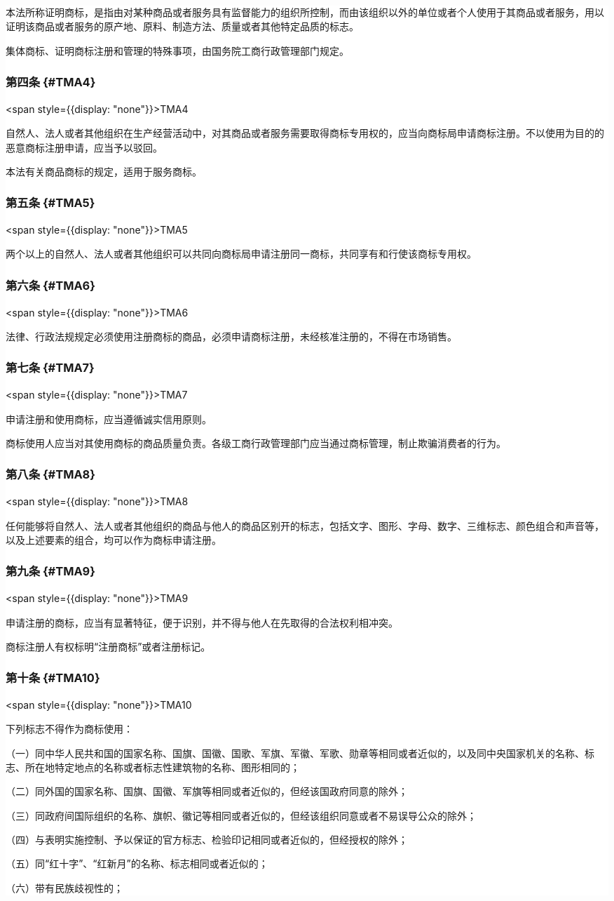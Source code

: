 本法所称证明商标，是指由对某种商品或者服务具有监督能力的组织所控制，而由该组织以外的单位或者个人使用于其商品或者服务，用以证明该商品或者服务的原产地、原料、制造方法、质量或者其他特定品质的标志。

集体商标、证明商标注册和管理的特殊事项，由国务院工商行政管理部门规定。

### 第四条 {#TMA4} 
<span style={{display: "none"}}>TMA4</span>

自然人、法人或者其他组织在生产经营活动中，对其商品或者服务需要取得商标专用权的，应当向商标局申请商标注册。不以使用为目的的恶意商标注册申请，应当予以驳回。

本法有关商品商标的规定，适用于服务商标。

### 第五条 {#TMA5} 
<span style={{display: "none"}}>TMA5</span>

两个以上的自然人、法人或者其他组织可以共同向商标局申请注册同一商标，共同享有和行使该商标专用权。

### 第六条 {#TMA6} 
<span style={{display: "none"}}>TMA6</span>

法律、行政法规规定必须使用注册商标的商品，必须申请商标注册，未经核准注册的，不得在市场销售。

### 第七条 {#TMA7} 
<span style={{display: "none"}}>TMA7</span>

申请注册和使用商标，应当遵循诚实信用原则。

商标使用人应当对其使用商标的商品质量负责。各级工商行政管理部门应当通过商标管理，制止欺骗消费者的行为。

### 第八条 {#TMA8} 
<span style={{display: "none"}}>TMA8</span>

任何能够将自然人、法人或者其他组织的商品与他人的商品区别开的标志，包括文字、图形、字母、数字、三维标志、颜色组合和声音等，以及上述要素的组合，均可以作为商标申请注册。

### 第九条 {#TMA9} 
<span style={{display: "none"}}>TMA9</span>

申请注册的商标，应当有显著特征，便于识别，并不得与他人在先取得的合法权利相冲突。

商标注册人有权标明“注册商标”或者注册标记。

### 第十条 {#TMA10} 
<span style={{display: "none"}}>TMA10</span>

下列标志不得作为商标使用：

（一）同中华人民共和国的国家名称、国旗、国徽、国歌、军旗、军徽、军歌、勋章等相同或者近似的，以及同中央国家机关的名称、标志、所在地特定地点的名称或者标志性建筑物的名称、图形相同的；

（二）同外国的国家名称、国旗、国徽、军旗等相同或者近似的，但经该国政府同意的除外；

（三）同政府间国际组织的名称、旗帜、徽记等相同或者近似的，但经该组织同意或者不易误导公众的除外；

（四）与表明实施控制、予以保证的官方标志、检验印记相同或者近似的，但经授权的除外；

（五）同“红十字”、“红新月”的名称、标志相同或者近似的；

（六）带有民族歧视性的；
